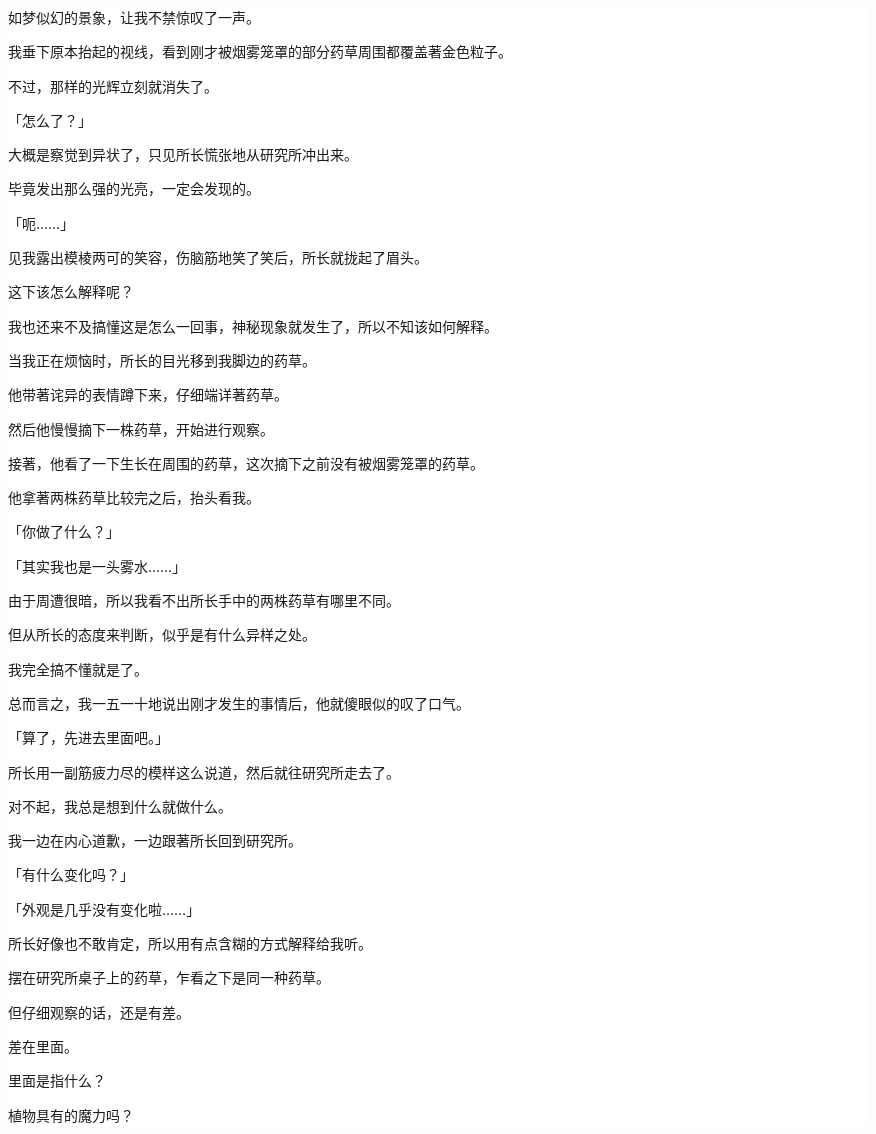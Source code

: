 如梦似幻的景象，让我不禁惊叹了一声。

我垂下原本抬起的视线，看到刚才被烟雾笼罩的部分药草周围都覆盖著金色粒子。

不过，那样的光辉立刻就消失了。

「怎么了？」

大概是察觉到异状了，只见所长慌张地从研究所冲出来。

毕竟发出那么强的光亮，一定会发现的。

「呃……」

见我露出模棱两可的笑容，伤脑筋地笑了笑后，所长就拢起了眉头。

这下该怎么解释呢？

我也还来不及搞懂这是怎么一回事，神秘现象就发生了，所以不知该如何解释。

当我正在烦恼时，所长的目光移到我脚边的药草。

他带著诧异的表情蹲下来，仔细端详著药草。

然后他慢慢摘下一株药草，开始进行观察。

接著，他看了一下生长在周围的药草，这次摘下之前没有被烟雾笼罩的药草。

他拿著两株药草比较完之后，抬头看我。

「你做了什么？」

「其实我也是一头雾水……」

由于周遭很暗，所以我看不出所长手中的两株药草有哪里不同。

但从所长的态度来判断，似乎是有什么异样之处。

我完全搞不懂就是了。

总而言之，我一五一十地说出刚才发生的事情后，他就傻眼似的叹了口气。

「算了，先进去里面吧。」

所长用一副筋疲力尽的模样这么说道，然后就往研究所走去了。

对不起，我总是想到什么就做什么。

我一边在内心道歉，一边跟著所长回到研究所。

「有什么变化吗？」

「外观是几乎没有变化啦……」

所长好像也不敢肯定，所以用有点含糊的方式解释给我听。

摆在研究所桌子上的药草，乍看之下是同一种药草。

但仔细观察的话，还是有差。

差在里面。

里面是指什么？

植物具有的魔力吗？
